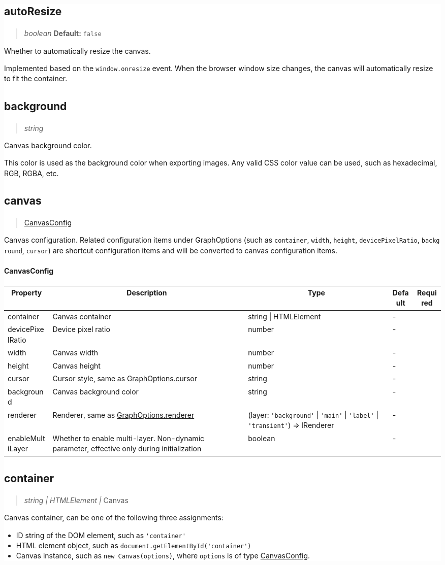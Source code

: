 ## autoResize

> _boolean_ **Default:** `false`

Whether to automatically resize the canvas.

Implemented based on the `window.onresize` event. When the browser window size changes, the canvas will automatically resize to fit the container.

## background

> _string_

Canvas background color.

This color is used as the background color when exporting images. Any valid CSS color value can be used, such as hexadecimal, RGB, RGBA, etc.

## canvas

> [CanvasConfig](#canvasconfig)

Canvas configuration. Related configuration items under GraphOptions (such as `container`, `width`, `height`, `devicePixelRatio`, `background`, `cursor`) are shortcut configuration items and will be converted to canvas configuration items.

#### CanvasConfig

| Property         | Description                                                                                | Type                                                                           | Default | Required |
| ---------------- | ------------------------------------------------------------------------------------------ | ------------------------------------------------------------------------------ | ------- | -------- |
| container        | Canvas container                                                                           | string \| HTMLElement                                                          | -       |          |
| devicePixelRatio | Device pixel ratio                                                                         | number                                                                         | -       |          |
| width            | Canvas width                                                                               | number                                                                         | -       |          |
| height           | Canvas height                                                                              | number                                                                         | -       |          |
| cursor           | Cursor style, same as [GraphOptions.cursor](#cursor)                                       | string                                                                         | -       |          |
| background       | Canvas background color                                                                    | string                                                                         | -       |          |
| renderer         | Renderer, same as [GraphOptions.renderer](#renderer)                                       | (layer: `'background'` \| `'main'` \| `'label'` \| `'transient'`) => IRenderer | -       |          |
| enableMultiLayer | Whether to enable multi-layer. Non-dynamic parameter, effective only during initialization | boolean                                                                        | -       |          |

## container

> _string \|_ _HTMLElement_ _\|_ Canvas

Canvas container, can be one of the following three assignments:

- ID string of the DOM element, such as `'container'`
- HTML element object, such as `document.getElementById('container')`
- Canvas instance, such as `new Canvas(options)`, where `options` is of type [CanvasConfig](#canvasconfig).
